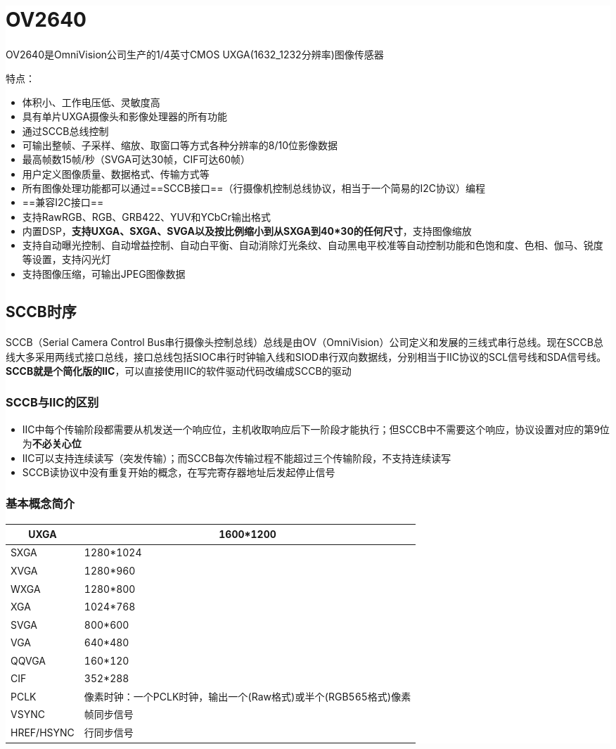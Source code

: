 # OV2640

OV2640是OmniVision公司生产的1/4英寸CMOS UXGA(1632_1232分辨率)图像传感器

特点：

* 体积小、工作电压低、灵敏度高
* 具有单片UXGA摄像头和影像处理器的所有功能
* 通过SCCB总线控制
* 可输出整帧、子采样、缩放、取窗口等方式各种分辨率的8/10位影像数据
* 最高帧数15帧/秒（SVGA可达30帧，CIF可达60帧）
* 用户定义图像质量、数据格式、传输方式等
* 所有图像处理功能都可以通过==SCCB接口==（行摄像机控制总线协议，相当于一个简易的I2C协议）编程
* ==兼容I2C接口==
* 支持RawRGB、RGB、GRB422、YUV和YCbCr输出格式
* 内置DSP，**支持UXGA、SXGA、SVGA以及按比例缩小到从SXGA到40\*30的任何尺寸**，支持图像缩放
* 支持自动曝光控制、自动增益控制、自动白平衡、自动消除灯光条纹、自动黑电平校准等自动控制功能和色饱和度、色相、伽马、锐度等设置，支持闪光灯
* 支持图像压缩，可输出JPEG图像数据

## SCCB时序

SCCB（Serial Camera Control Bus串行摄像头控制总线）总线是由OV（OmniVision）公司定义和发展的三线式串行总线。现在SCCB总线大多采用两线式接口总线，接口总线包括SIOC串行时钟输入线和SIOD串行双向数据线，分别相当于IIC协议的SCL信号线和SDA信号线。**SCCB就是个简化版的IIC**，可以直接使用IIC的软件驱动代码改编成SCCB的驱动

### SCCB与IIC的区别

* IIC中每个传输阶段都需要从机发送一个响应位，主机收取响应后下一阶段才能执行；但SCCB中不需要这个响应，协议设置对应的第9位为**不必关心位**
* IIC可以支持连续读写（突发传输）；而SCCB每次传输过程不能超过三个传输阶段，不支持连续读写
* SCCB读协议中没有重复开始的概念，在写完寄存器地址后发起停止信号

### 基本概念简介

| UXGA       | 1600*1200                                                    |
| ---------- | ------------------------------------------------------------ |
| SXGA       | 1280*1024                                                    |
| XVGA       | 1280*960                                                     |
| WXGA       | 1280*800                                                     |
| XGA        | 1024*768                                                     |
| SVGA       | 800*600                                                      |
| VGA        | 640*480                                                      |
| QQVGA      | 160*120                                                      |
| CIF        | 352*288                                                      |
| PCLK       | 像素时钟：一个PCLK时钟，输出一个(Raw格式)或半个(RGB565格式)像素 |
| VSYNC      | 帧同步信号                                                   |
| HREF/HSYNC | 行同步信号                                                   |
